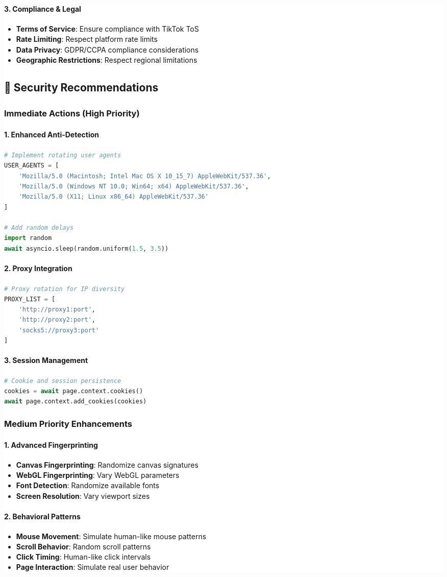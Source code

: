 #### **3. Compliance & Legal**
- **Terms of Service**: Ensure compliance with TikTok ToS
- **Rate Limiting**: Respect platform rate limits
- **Data Privacy**: GDPR/CCPA compliance considerations
- **Geographic Restrictions**: Respect regional limitations

## 🔧 **Security Recommendations**

### **Immediate Actions (High Priority)**

#### **1. Enhanced Anti-Detection**
```python
# Implement rotating user agents
USER_AGENTS = [
    'Mozilla/5.0 (Macintosh; Intel Mac OS X 10_15_7) AppleWebKit/537.36',
    'Mozilla/5.0 (Windows NT 10.0; Win64; x64) AppleWebKit/537.36',
    'Mozilla/5.0 (X11; Linux x86_64) AppleWebKit/537.36'
]

# Add random delays
import random
await asyncio.sleep(random.uniform(1.5, 3.5))
```

#### **2. Proxy Integration**
```python
# Proxy rotation for IP diversity
PROXY_LIST = [
    'http://proxy1:port',
    'http://proxy2:port',
    'socks5://proxy3:port'
]
```

#### **3. Session Management**
```python
# Cookie and session persistence
cookies = await page.context.cookies()
await page.context.add_cookies(cookies)
```

### **Medium Priority Enhancements**

#### **1. Advanced Fingerprinting**
- **Canvas Fingerprinting**: Randomize canvas signatures
- **WebGL Fingerprinting**: Vary WebGL parameters
- **Font Detection**: Randomize available fonts
- **Screen Resolution**: Vary viewport sizes

#### **2. Behavioral Patterns**
- **Mouse Movement**: Simulate human-like mouse patterns
- **Scroll Behavior**: Random scroll patterns
- **Click Timing**: Human-like click intervals
- **Page Interaction**: Simulate real user behavior
